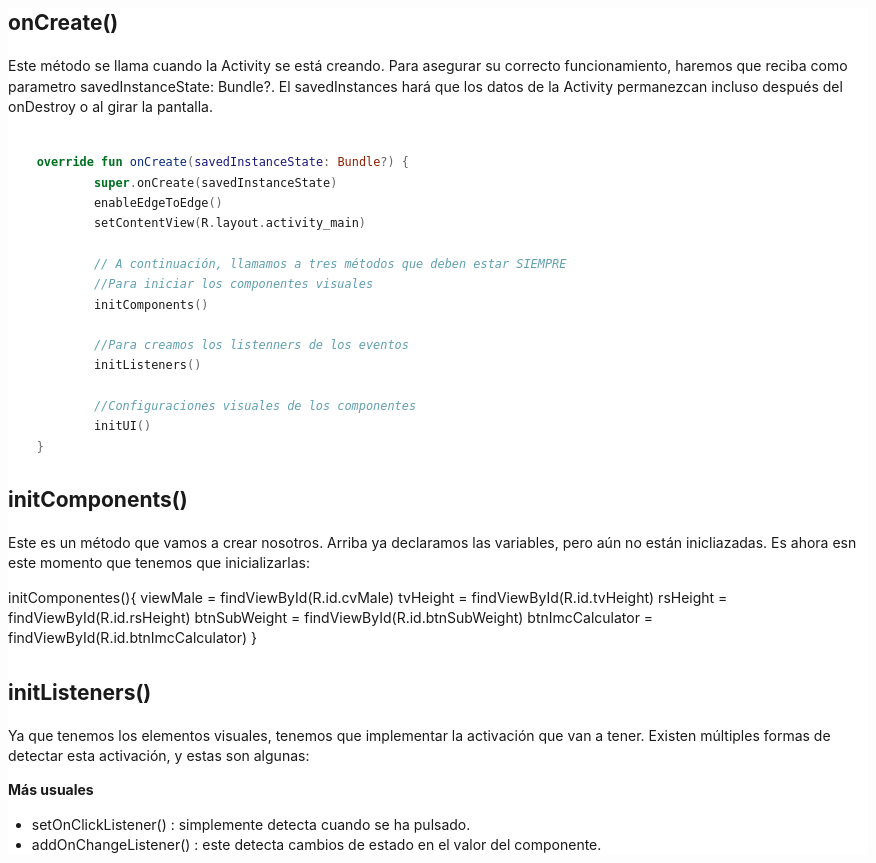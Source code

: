 ````kotlin

````


## onCreate()
Este método se llama cuando la Activity se está creando. Para asegurar su correcto funcionamiento, haremos que reciba como parametro savedInstanceState: Bundle?. El savedInstances hará que los datos de la Activity permanezcan incluso después del onDestroy o al girar la pantalla.


````kotlin

    override fun onCreate(savedInstanceState: Bundle?) {
            super.onCreate(savedInstanceState)
            enableEdgeToEdge()
            setContentView(R.layout.activity_main)

            // A continuación, llamamos a tres métodos que deben estar SIEMPRE
            //Para iniciar los componentes visuales
            initComponents()

            //Para creamos los listenners de los eventos
            initListeners()

            //Configuraciones visuales de los componentes
            initUI()
    }

````

## initComponents()

Este es un método que vamos a crear nosotros. Arriba ya declaramos las variables, pero aún no están inicliazadas. Es ahora esn este momento que tenemos que inicializarlas:

initComponentes(){
        viewMale = findViewById(R.id.cvMale)
        tvHeight = findViewById(R.id.tvHeight)
        rsHeight = findViewById(R.id.rsHeight)
        btnSubWeight = findViewById(R.id.btnSubWeight)
        btnImcCalculator = findViewById(R.id.btnImcCalculator)
}

## initListeners()

Ya que tenemos los elementos visuales, tenemos que implementar la activación que van a tener. Existen múltiples formas de detectar esta activación, y estas son algunas:

**Más usuales**

- setOnClickListener() : simplemente detecta cuando se ha pulsado.
- addOnChangeListener() : este detecta cambios de estado en el valor del componente.

